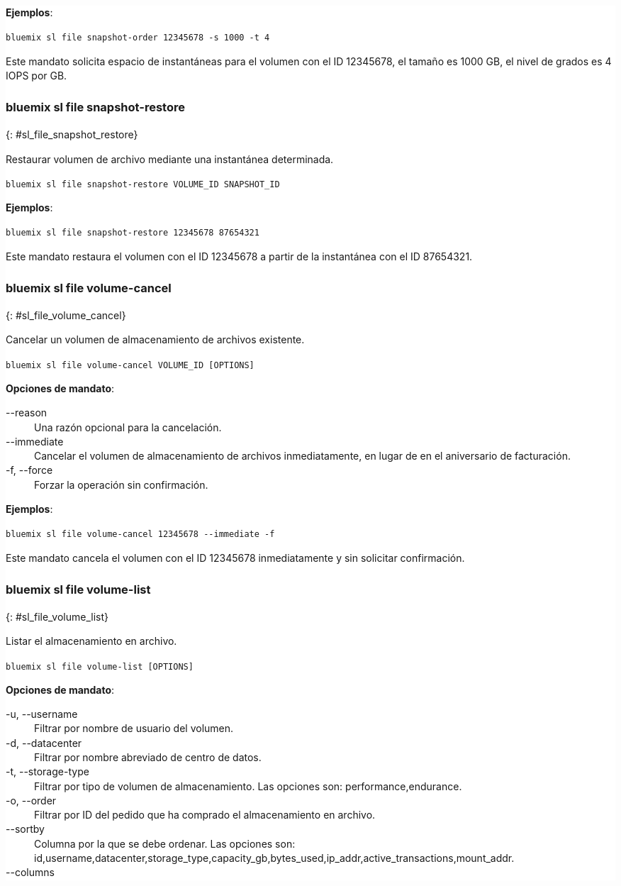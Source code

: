 **Ejemplos**:
```
bluemix sl file snapshot-order 12345678 -s 1000 -t 4
```
Este mandato solicita espacio de instantáneas para el volumen con el ID 12345678, el tamaño es 1000 GB, el nivel de grados es 4 IOPS por GB.

### bluemix sl file snapshot-restore 
{: #sl_file_snapshot_restore} 

Restaurar volumen de archivo mediante una instantánea determinada.
```
bluemix sl file snapshot-restore VOLUME_ID SNAPSHOT_ID
```


**Ejemplos**:
```
bluemix sl file snapshot-restore 12345678 87654321
```
Este mandato restaura el volumen con el ID 12345678 a partir de la instantánea con el ID 87654321.

### bluemix sl file volume-cancel 
{: #sl_file_volume_cancel} 

Cancelar un volumen de almacenamiento de archivos existente.
```
bluemix sl file volume-cancel VOLUME_ID [OPTIONS]
```

<strong>Opciones de mandato</strong>:
<dl>
<dt>--reason</dt>
<dd>Una razón opcional para la cancelación.</dd>
<dt>--immediate</dt>
<dd>Cancelar el volumen de almacenamiento de archivos inmediatamente, en lugar de en el aniversario de facturación.</dd>
<dt>-f, --force</dt>
<dd>Forzar la operación sin confirmación.</dd>
</dl>

**Ejemplos**:
```
bluemix sl file volume-cancel 12345678 --immediate -f
```
Este mandato cancela el volumen con el ID 12345678 inmediatamente y sin solicitar confirmación.

### bluemix sl file volume-list 
{: #sl_file_volume_list} 

Listar el almacenamiento en archivo.
```
bluemix sl file volume-list [OPTIONS]
```

<strong>Opciones de mandato</strong>:
<dl>
<dt>-u, --username</dt>
<dd>Filtrar por nombre de usuario del volumen.</dd>
<dt>-d, --datacenter</dt>
<dd>Filtrar por nombre abreviado de centro de datos.</dd>
<dt>-t, --storage-type</dt>
<dd>Filtrar por tipo de volumen de almacenamiento. Las opciones son: performance,endurance.</dd>
<dt>-o, --order</dt>
<dd>Filtrar por ID del pedido que ha comprado el almacenamiento en archivo.</dd>
<dt>--sortby</dt>
<dd>Columna por la que se debe ordenar. Las opciones son: id,username,datacenter,storage_type,capacity_gb,bytes_used,ip_addr,active_transactions,mount_addr.</dd>
<dt>--columns</dt>